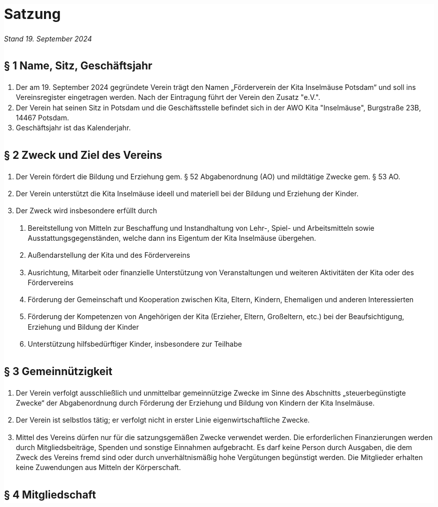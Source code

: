 # Satzung

*Stand 19. September 2024*

## § 1 Name, Sitz, Geschäftsjahr

1. Der am 19. September 2024 gegründete Verein trägt den Namen „Förderverein der Kita Inselmäuse Potsdam“ und soll ins Vereinsregister eingetragen werden. Nach der Eintragung führt der Verein den Zusatz "e.V.".
2. Der Verein hat seinen Sitz in Potsdam und die Geschäftsstelle befindet sich in der AWO Kita "Inselmäuse", Burgstraße 23B, 14467 Potsdam.
3. Geschäftsjahr ist das Kalenderjahr.

## § 2 Zweck und Ziel des Vereins

1. Der Verein fördert die Bildung und Erziehung gem. § 52 Abgabenordnung (AO) und mildtätige Zwecke gem. § 53 AO.

2. Der Verein unterstützt die Kita Inselmäuse ideell und materiell bei der Bildung und Erziehung der Kinder.

3. Der Zweck wird insbesondere erfüllt durch

   1. Bereitstellung von Mitteln zur Beschaffung und Instandhaltung von Lehr-, Spiel- und Arbeitsmitteln sowie Ausstattungsgegenständen, welche dann ins Eigentum der Kita Inselmäuse übergehen.

   2. Außendarstellung der Kita und des Fördervereins

   3. Ausrichtung, Mitarbeit oder finanzielle Unterstützung von Veranstaltungen und weiteren Aktivitäten der Kita oder des Fördervereins

   4. Förderung der Gemeinschaft und Kooperation zwischen Kita, Eltern, Kindern, Ehemaligen und anderen Interessierten

   5. Förderung der Kompetenzen von Angehörigen der Kita (Erzieher, Eltern, Großeltern, etc.) bei der Beaufsichtigung, Erziehung und Bildung der Kinder

   6. Unterstützung hilfsbedürftiger Kinder, insbesondere zur Teilhabe

## § 3 Gemeinnützigkeit

1. Der Verein verfolgt ausschließlich und unmittelbar gemeinnützige Zwecke im Sinne des Abschnitts „steuerbegünstigte Zwecke“ der Abgabenordnung durch Förderung der Erziehung und Bildung von Kindern der Kita Inselmäuse.

2. Der Verein ist selbstlos tätig; er verfolgt nicht in erster Linie eigenwirtschaftliche Zwecke.

3. Mittel des Vereins dürfen nur für die satzungsgemäßen Zwecke verwendet werden. Die erforderlichen Finanzierungen werden durch Mitgliedsbeiträge, Spenden und sonstige Einnahmen aufgebracht. Es darf keine Person durch Ausgaben, die dem Zweck des Vereins fremd sind oder durch unverhältnismäßig hohe Vergütungen begünstigt werden. Die Mitglieder erhalten keine Zuwendungen aus Mitteln der Körperschaft.

## § 4 Mitgliedschaft
